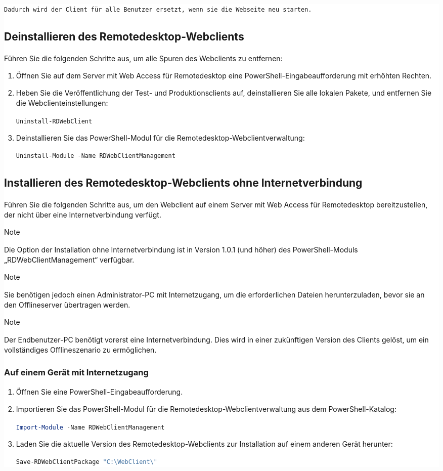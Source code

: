     Dadurch wird der Client für alle Benutzer ersetzt, wenn sie die Webseite neu starten.

## <a name="how-to-uninstall-the-remote-desktop-web-client"></a>Deinstallieren des Remotedesktop-Webclients

Führen Sie die folgenden Schritte aus, um alle Spuren des Webclients zu entfernen:

1. Öffnen Sie auf dem Server mit Web Access für Remotedesktop eine PowerShell-Eingabeaufforderung mit erhöhten Rechten.
2. Heben Sie die Veröffentlichung der Test- und Produktionsclients auf, deinstallieren Sie alle lokalen Pakete, und entfernen Sie die Webclienteinstellungen:

   ```PowerShell
   Uninstall-RDWebClient
   ```

3. Deinstallieren Sie das PowerShell-Modul für die Remotedesktop-Webclientverwaltung:

   ```PowerShell
   Uninstall-Module -Name RDWebClientManagement
   ```

## <a name="how-to-install-the-remote-desktop-web-client-without-an-internet-connection"></a>Installieren des Remotedesktop-Webclients ohne Internetverbindung

Führen Sie die folgenden Schritte aus, um den Webclient auf einem Server mit Web Access für Remotedesktop bereitzustellen, der nicht über eine Internetverbindung verfügt.

> [!NOTE]
> Die Option der Installation ohne Internetverbindung ist in Version 1.0.1 (und höher) des PowerShell-Moduls „RDWebClientManagement“ verfügbar.

> [!NOTE]
> Sie benötigen jedoch einen Administrator-PC mit Internetzugang, um die erforderlichen Dateien herunterzuladen, bevor sie an den Offlineserver übertragen werden.

> [!NOTE]
> Der Endbenutzer-PC benötigt vorerst eine Internetverbindung. Dies wird in einer zukünftigen Version des Clients gelöst, um ein vollständiges Offlineszenario zu ermöglichen.

### <a name="from-a-device-with-internet-access"></a>Auf einem Gerät mit Internetzugang

1. Öffnen Sie eine PowerShell-Eingabeaufforderung.

2. Importieren Sie das PowerShell-Modul für die Remotedesktop-Webclientverwaltung aus dem PowerShell-Katalog:
    ```PowerShell
    Import-Module -Name RDWebClientManagement
    ```

3. Laden Sie die aktuelle Version des Remotedesktop-Webclients zur Installation auf einem anderen Gerät herunter:
    ```PowerShell
    Save-RDWebClientPackage "C:\WebClient\"
    ```
